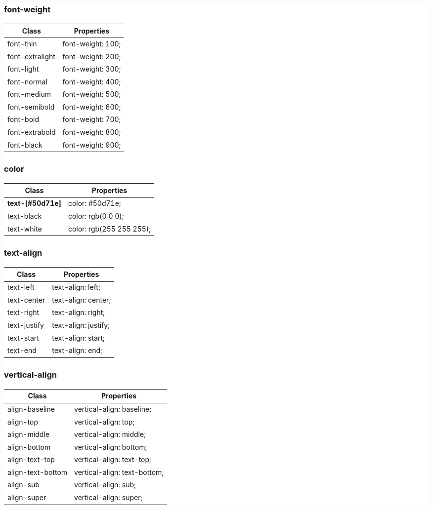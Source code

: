 

### font-weight

| Class           | Properties        |
| --------------- | ----------------- |
| font-thin       | font-weight: 100; |
| font-extralight | font-weight: 200; |
| font-light      | font-weight: 300; |
| font-normal     | font-weight: 400; |
| font-medium     | font-weight: 500; |
| font-semibold   | font-weight: 600; |
| font-bold       | font-weight: 700; |
| font-extrabold  | font-weight: 800; |
| font-black      | font-weight: 900; |

### color

| Class              | Properties               |
| ------------------ | ------------------------ |
| **text-[#50d71e]** | color: #50d71e;          |
| text-black         | color: rgb(0 0 0);       |
| text-white         | color: rgb(255 255 255); |

### text-align

| Class        | Properties           |
| ------------ | -------------------- |
| text-left    | text-align: left;    |
| text-center  | text-align: center;  |
| text-right   | text-align: right;   |
| text-justify | text-align: justify; |
| text-start   | text-align: start;   |
| text-end     | text-align: end;     |

### vertical-align

| Class             | Properties                   |
| ----------------- | ---------------------------- |
| align-baseline    | vertical-align: baseline;    |
| align-top         | vertical-align: top;         |
| align-middle      | vertical-align: middle;      |
| align-bottom      | vertical-align: bottom;      |
| align-text-top    | vertical-align: text-top;    |
| align-text-bottom | vertical-align: text-bottom; |
| align-sub         | vertical-align: sub;         |
| align-super       | vertical-align: super;       |